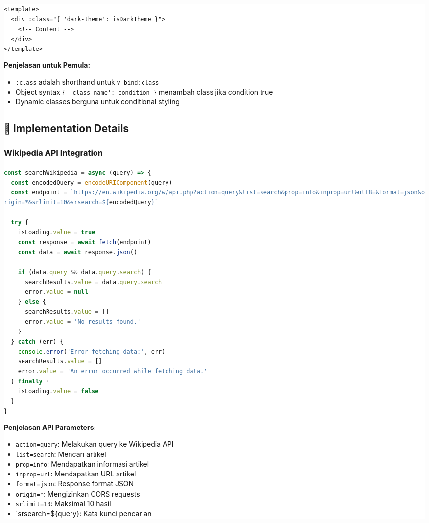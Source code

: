 ```vue
<template>
  <div :class="{ 'dark-theme': isDarkTheme }">
    <!-- Content -->
  </div>
</template>
```

**Penjelasan untuk Pemula:**
- `:class` adalah shorthand untuk `v-bind:class`
- Object syntax `{ 'class-name': condition }` menambah class jika condition true
- Dynamic classes berguna untuk conditional styling

## 🔧 Implementation Details

### Wikipedia API Integration

```javascript
const searchWikipedia = async (query) => {
  const encodedQuery = encodeURIComponent(query)
  const endpoint = `https://en.wikipedia.org/w/api.php?action=query&list=search&prop=info&inprop=url&utf8=&format=json&origin=*&srlimit=10&srsearch=${encodedQuery}`

  try {
    isLoading.value = true
    const response = await fetch(endpoint)
    const data = await response.json()

    if (data.query && data.query.search) {
      searchResults.value = data.query.search
      error.value = null
    } else {
      searchResults.value = []
      error.value = 'No results found.'
    }
  } catch (err) {
    console.error('Error fetching data:', err)
    searchResults.value = []
    error.value = 'An error occurred while fetching data.'
  } finally {
    isLoading.value = false
  }
}
```

**Penjelasan API Parameters:**
- `action=query`: Melakukan query ke Wikipedia API
- `list=search`: Mencari artikel
- `prop=info`: Mendapatkan informasi artikel
- `inprop=url`: Mendapatkan URL artikel
- `format=json`: Response format JSON
- `origin=*`: Mengizinkan CORS requests
- `srlimit=10`: Maksimal 10 hasil
- `srsearch=${query}: Kata kunci pencarian
